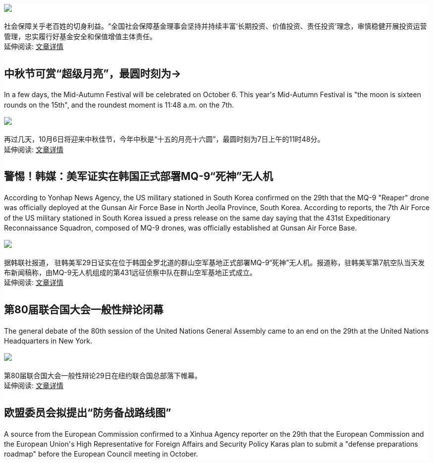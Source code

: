 <img src="https://p2.img.cctvpic.com/photoworkspace/2025/09/30/2025093008165162070.jpg" />   

社会保障关乎老百姓的切身利益。“全国社会保障基金理事会坚持并持续丰富‘长期投资、价值投资、责任投资’理念，审慎稳健开展投资运营管理，忠实履行好基金安全和保值增值主体责任。   
延伸阅读: [文章详情](https://jingji.cctv.com/2025/09/30/ARTIbe4v3YIScXmcnjma5t97250930.shtml)   

<qrcode title="收益率达8.1% 2024年全国社保基金取得较好投资业绩" image="https://p2.img.cctvpic.com/photoworkspace/2025/09/30/2025093008165162070.jpg" />   

## 中秋节可赏“超级月亮”，最圆时刻为→   
In a few days, the Mid-Autumn Festival will be celebrated on October 6. This year's Mid-Autumn Festival is "the moon is sixteen rounds on the 15th", and the roundest moment is 11:48 a.m. on the 7th.   

<img src="https://p5.img.cctvpic.com/photoworkspace/2025/09/30/2025093007342641209.jpg" />   

再过几天，10月6日将迎来中秋佳节，今年中秋是“十五的月亮十六圆”，最圆时刻为7日上午的11时48分。   
延伸阅读: [文章详情](https://news.cctv.com/2025/09/30/ARTIQRue3osrWE0ZNZhBBXoJ250930.shtml)   

<qrcode title="中秋节可赏“超级月亮”，最圆时刻为→" image="https://p5.img.cctvpic.com/photoworkspace/2025/09/30/2025093007342641209.jpg" />   

## 警惕！韩媒：美军证实在韩国正式部署MQ-9“死神”无人机   
According to Yonhap News Agency, the US military stationed in South Korea confirmed on the 29th that the MQ-9 "Reaper" drone was officially deployed at the Gunsan Air Force Base in North Jeolla Province, South Korea. According to reports, the 7th Air Force of the US military stationed in South Korea issued a press release on the same day saying that the 431st Expeditionary Reconnaissance Squadron, composed of MQ-9 drones, was officially established at Gunsan Air Force Base.   

<img src="https://p3.img.cctvpic.com/photoworkspace/2025/09/30/2025093007110859779.jpg" />   

据韩联社报道， 驻韩美军29日证实在位于韩国全罗北道的群山空军基地正式部署MQ-9“死神”无人机。报道称，驻韩美军第7航空队当天发布新闻稿称，由MQ-9无人机组成的第431远征侦察中队在群山空军基地正式成立。   
延伸阅读: [文章详情](https://news.cctv.com/2025/09/30/ARTItzgQWDHPNTuEWttDD3A2250930.shtml)   

<qrcode title="警惕！韩媒：美军证实在韩国正式部署MQ-9“死神”无人机" image="https://p3.img.cctvpic.com/photoworkspace/2025/09/30/2025093007110859779.jpg" />   

## 第80届联合国大会一般性辩论闭幕   
The general debate of the 80th session of the United Nations General Assembly came to an end on the 29th at the United Nations Headquarters in New York.   

<img src="https://p3.img.cctvpic.com/photoworkspace/2025/09/30/2025093006553276109.jpg" />   

第80届联合国大会一般性辩论29日在纽约联合国总部落下帷幕。   
延伸阅读: [文章详情](https://news.cctv.com/2025/09/30/ARTImR37MX7w91JJHLzeOPLV250930.shtml)   

<qrcode title="第80届联合国大会一般性辩论闭幕" image="https://p3.img.cctvpic.com/photoworkspace/2025/09/30/2025093006553276109.jpg" />   

## 欧盟委员会拟提出“防务备战路线图”   
A source from the European Commission confirmed to a Xinhua Agency reporter on the 29th that the European Commission and the European Union's High Representative for Foreign Affairs and Security Policy Karas plan to submit a "defense preparations roadmap" before the European Council meeting in October.   
